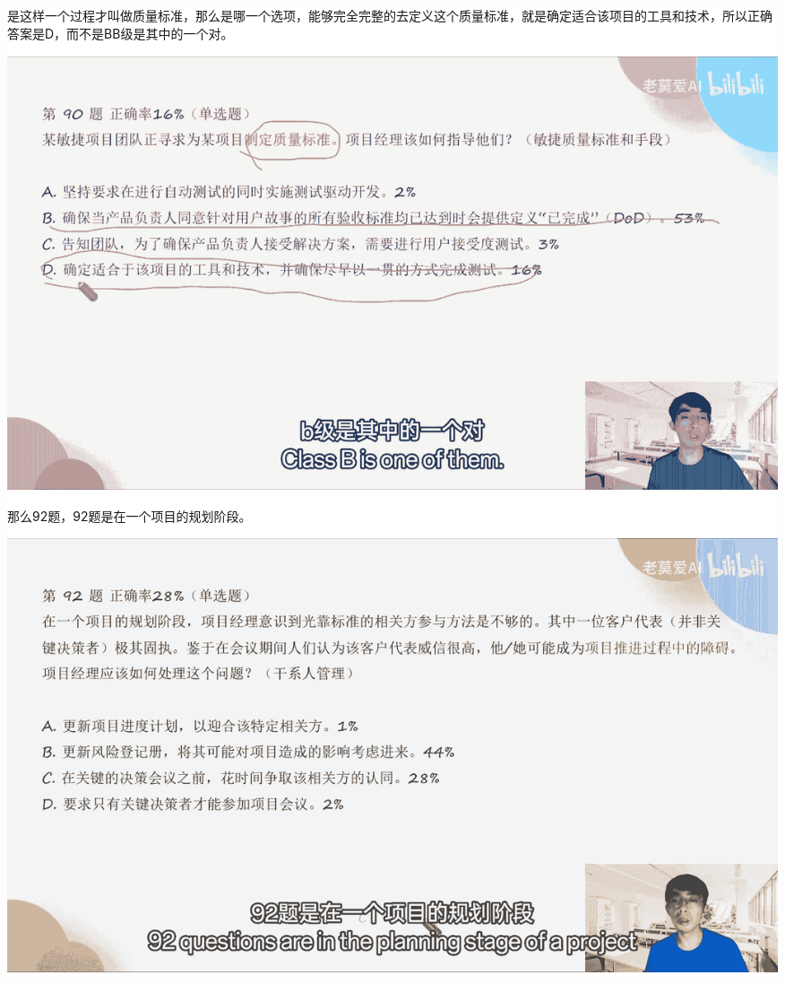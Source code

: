 是这样一个过程才叫做质量标准，那么是哪一个选项，能够完全完整的去定义这个质量标准，就是确定适合该项目的工具和技术，所以正确答案是D，而不是BB级是其中的一个对。



![](img/322cc7cd2f9d84401174606768473416_81.png)

那么92题，92题是在一个项目的规划阶段。

![](img/322cc7cd2f9d84401174606768473416_83.png)
